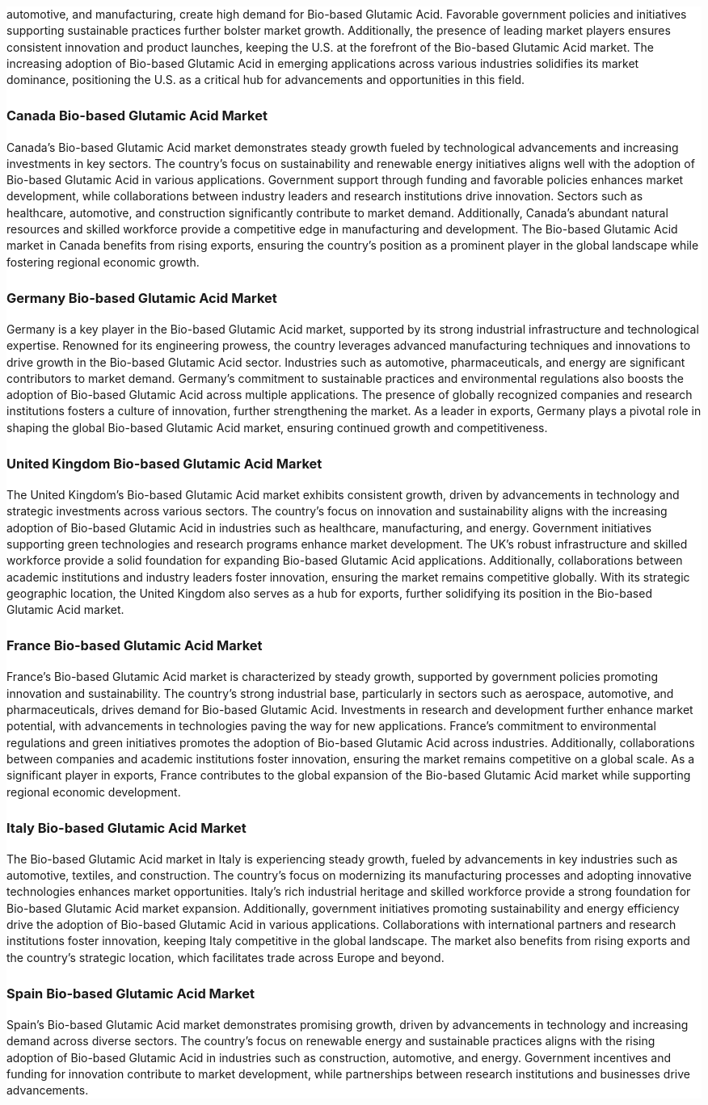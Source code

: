 automotive, and manufacturing, create high demand for Bio-based Glutamic Acid. Favorable government policies and initiatives supporting sustainable practices further bolster market growth. Additionally, the presence of leading market players ensures consistent innovation and product launches, keeping the U.S. at the forefront of the Bio-based Glutamic Acid market. The increasing adoption of Bio-based Glutamic Acid in emerging applications across various industries solidifies its market dominance, positioning the U.S. as a critical hub for advancements and opportunities in this field.</p><h3>Canada Bio-based Glutamic Acid Market</h3><p>Canada&rsquo;s Bio-based Glutamic Acid market demonstrates steady growth fueled by technological advancements and increasing investments in key sectors. The country&rsquo;s focus on sustainability and renewable energy initiatives aligns well with the adoption of Bio-based Glutamic Acid in various applications. Government support through funding and favorable policies enhances market development, while collaborations between industry leaders and research institutions drive innovation. Sectors such as healthcare, automotive, and construction significantly contribute to market demand. Additionally, Canada&rsquo;s abundant natural resources and skilled workforce provide a competitive edge in manufacturing and development. The Bio-based Glutamic Acid market in Canada benefits from rising exports, ensuring the country&rsquo;s position as a prominent player in the global landscape while fostering regional economic growth.</p><h3>Germany Bio-based Glutamic Acid Market</h3><p>Germany is a key player in the Bio-based Glutamic Acid market, supported by its strong industrial infrastructure and technological expertise. Renowned for its engineering prowess, the country leverages advanced manufacturing techniques and innovations to drive growth in the Bio-based Glutamic Acid sector. Industries such as automotive, pharmaceuticals, and energy are significant contributors to market demand. Germany&rsquo;s commitment to sustainable practices and environmental regulations also boosts the adoption of Bio-based Glutamic Acid across multiple applications. The presence of globally recognized companies and research institutions fosters a culture of innovation, further strengthening the market. As a leader in exports, Germany plays a pivotal role in shaping the global Bio-based Glutamic Acid market, ensuring continued growth and competitiveness.</p><h3>United Kingdom Bio-based Glutamic Acid Market</h3><p>The United Kingdom&rsquo;s Bio-based Glutamic Acid market exhibits consistent growth, driven by advancements in technology and strategic investments across various sectors. The country&rsquo;s focus on innovation and sustainability aligns with the increasing adoption of Bio-based Glutamic Acid in industries such as healthcare, manufacturing, and energy. Government initiatives supporting green technologies and research programs enhance market development. The UK&rsquo;s robust infrastructure and skilled workforce provide a solid foundation for expanding Bio-based Glutamic Acid applications. Additionally, collaborations between academic institutions and industry leaders foster innovation, ensuring the market remains competitive globally. With its strategic geographic location, the United Kingdom also serves as a hub for exports, further solidifying its position in the Bio-based Glutamic Acid market.</p><h3>France Bio-based Glutamic Acid Market</h3><p>France&rsquo;s Bio-based Glutamic Acid market is characterized by steady growth, supported by government policies promoting innovation and sustainability. The country&rsquo;s strong industrial base, particularly in sectors such as aerospace, automotive, and pharmaceuticals, drives demand for Bio-based Glutamic Acid. Investments in research and development further enhance market potential, with advancements in technologies paving the way for new applications. France&rsquo;s commitment to environmental regulations and green initiatives promotes the adoption of Bio-based Glutamic Acid across industries. Additionally, collaborations between companies and academic institutions foster innovation, ensuring the market remains competitive on a global scale. As a significant player in exports, France contributes to the global expansion of the Bio-based Glutamic Acid market while supporting regional economic development.</p><h3>Italy Bio-based Glutamic Acid Market</h3><p>The Bio-based Glutamic Acid market in Italy is experiencing steady growth, fueled by advancements in key industries such as automotive, textiles, and construction. The country&rsquo;s focus on modernizing its manufacturing processes and adopting innovative technologies enhances market opportunities. Italy&rsquo;s rich industrial heritage and skilled workforce provide a strong foundation for Bio-based Glutamic Acid market expansion. Additionally, government initiatives promoting sustainability and energy efficiency drive the adoption of Bio-based Glutamic Acid in various applications. Collaborations with international partners and research institutions foster innovation, keeping Italy competitive in the global landscape. The market also benefits from rising exports and the country&rsquo;s strategic location, which facilitates trade across Europe and beyond.</p><h3>Spain Bio-based Glutamic Acid Market</h3><p>Spain&rsquo;s Bio-based Glutamic Acid market demonstrates promising growth, driven by advancements in technology and increasing demand across diverse sectors. The country&rsquo;s focus on renewable energy and sustainable practices aligns with the rising adoption of Bio-based Glutamic Acid in industries such as construction, automotive, and energy. Government incentives and funding for innovation contribute to market development, while partnerships between research institutions and businesses drive advancements.